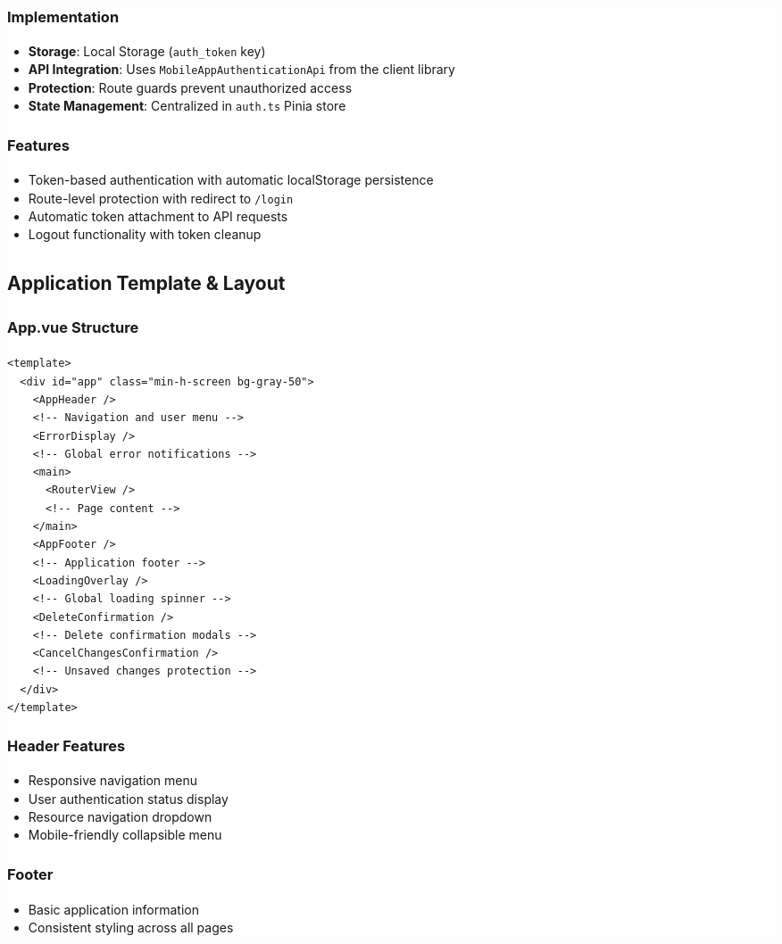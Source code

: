 ### Implementation

- **Storage**: Local Storage (`auth_token` key)
- **API Integration**: Uses `MobileAppAuthenticationApi` from the client library
- **Protection**: Route guards prevent unauthorized access
- **State Management**: Centralized in `auth.ts` Pinia store

### Features

- Token-based authentication with automatic localStorage persistence
- Route-level protection with redirect to `/login`
- Automatic token attachment to API requests
- Logout functionality with token cleanup

## Application Template & Layout

### App.vue Structure

```vue
<template>
  <div id="app" class="min-h-screen bg-gray-50">
    <AppHeader />
    <!-- Navigation and user menu -->
    <ErrorDisplay />
    <!-- Global error notifications -->
    <main>
      <RouterView />
      <!-- Page content -->
    </main>
    <AppFooter />
    <!-- Application footer -->
    <LoadingOverlay />
    <!-- Global loading spinner -->
    <DeleteConfirmation />
    <!-- Delete confirmation modals -->
    <CancelChangesConfirmation />
    <!-- Unsaved changes protection -->
  </div>
</template>
```

### Header Features

- Responsive navigation menu
- User authentication status display
- Resource navigation dropdown
- Mobile-friendly collapsible menu

### Footer

- Basic application information
- Consistent styling across all pages

